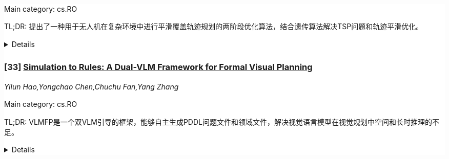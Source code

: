 Main category: cs.RO

TL;DR: 提出了一种用于无人机在复杂环境中进行平滑覆盖轨迹规划的两阶段优化算法，结合遗传算法解决TSP问题和轨迹平滑优化。


<details><summary>Details</summary></details>


### [33] [Simulation to Rules: A Dual-VLM Framework for Formal Visual Planning](https://arxiv.org/abs/2510.03182)
*Yilun Hao,Yongchao Chen,Chuchu Fan,Yang Zhang*

Main category: cs.RO

TL;DR: VLMFP是一个双VLM引导的框架，能够自主生成PDDL问题文件和领域文件，解决视觉语言模型在视觉规划中空间和长时推理的不足。


<details><summary>Details</summary></details>

